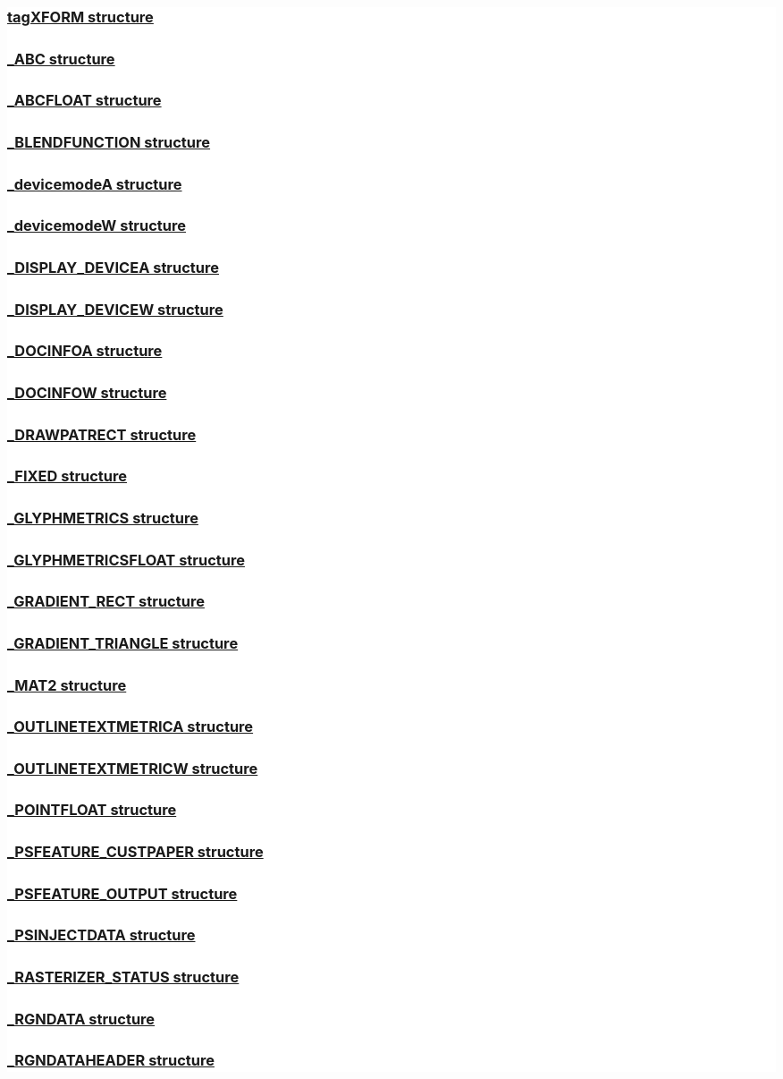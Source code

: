 ### [tagXFORM structure](../wingdi/ns-wingdi-tagxform.md)
### [_ABC structure](../wingdi/ns-wingdi-_abc.md)
### [_ABCFLOAT structure](../wingdi/ns-wingdi-_abcfloat.md)
### [_BLENDFUNCTION structure](../wingdi/ns-wingdi-_blendfunction.md)
### [_devicemodeA structure](../wingdi/ns-wingdi-_devicemodea.md)
### [_devicemodeW structure](../wingdi/ns-wingdi-_devicemodew.md)
### [_DISPLAY_DEVICEA structure](../wingdi/ns-wingdi-_display_devicea.md)
### [_DISPLAY_DEVICEW structure](../wingdi/ns-wingdi-_display_devicew.md)
### [_DOCINFOA structure](../wingdi/ns-wingdi-_docinfoa.md)
### [_DOCINFOW structure](../wingdi/ns-wingdi-_docinfow.md)
### [_DRAWPATRECT structure](../wingdi/ns-wingdi-_drawpatrect.md)
### [_FIXED structure](../wingdi/ns-wingdi-_fixed.md)
### [_GLYPHMETRICS structure](../wingdi/ns-wingdi-_glyphmetrics.md)
### [_GLYPHMETRICSFLOAT structure](../wingdi/ns-wingdi-_glyphmetricsfloat.md)
### [_GRADIENT_RECT structure](../wingdi/ns-wingdi-_gradient_rect.md)
### [_GRADIENT_TRIANGLE structure](../wingdi/ns-wingdi-_gradient_triangle.md)
### [_MAT2 structure](../wingdi/ns-wingdi-_mat2.md)
### [_OUTLINETEXTMETRICA structure](../wingdi/ns-wingdi-_outlinetextmetrica.md)
### [_OUTLINETEXTMETRICW structure](../wingdi/ns-wingdi-_outlinetextmetricw.md)
### [_POINTFLOAT structure](../wingdi/ns-wingdi-_pointfloat.md)
### [_PSFEATURE_CUSTPAPER structure](../wingdi/ns-wingdi-_psfeature_custpaper.md)
### [_PSFEATURE_OUTPUT structure](../wingdi/ns-wingdi-_psfeature_output.md)
### [_PSINJECTDATA structure](../wingdi/ns-wingdi-_psinjectdata.md)
### [_RASTERIZER_STATUS structure](../wingdi/ns-wingdi-_rasterizer_status.md)
### [_RGNDATA structure](../wingdi/ns-wingdi-_rgndata.md)
### [_RGNDATAHEADER structure](../wingdi/ns-wingdi-_rgndataheader.md)